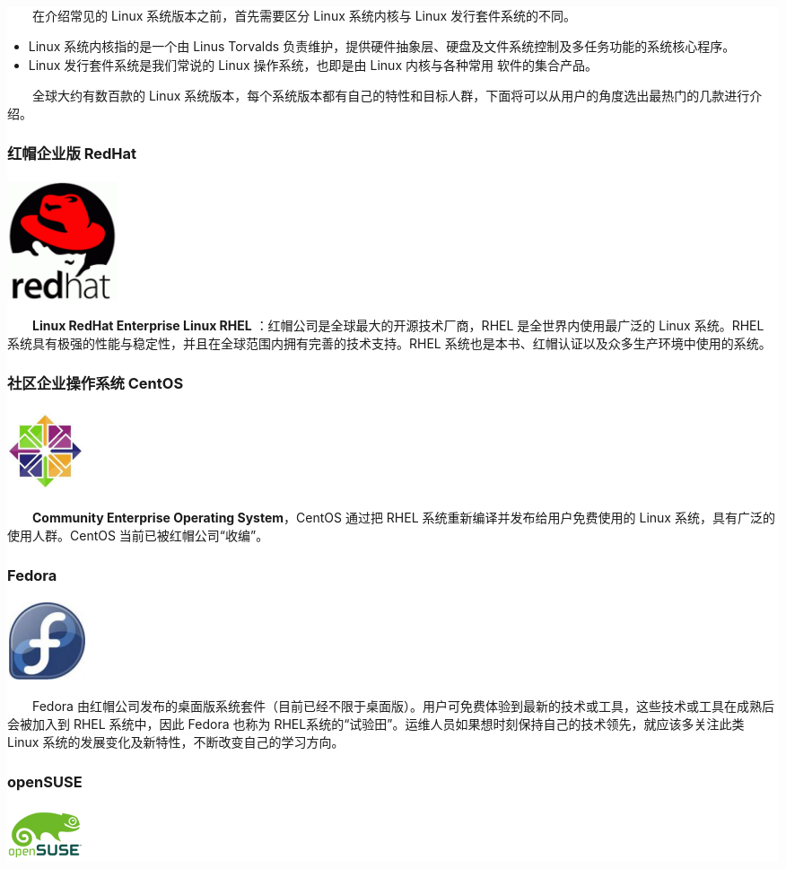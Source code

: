 &emsp;&emsp;在介绍常见的 Linux 系统版本之前，首先需要区分 Linux 系统内核与 Linux 发行套件系统的不同。
- Linux 系统内核指的是一个由 Linus Torvalds 负责维护，提供硬件抽象层、硬盘及文件系统控制及多任务功能的系统核心程序。
- Linux 发行套件系统是我们常说的 Linux 操作系统，也即是由 Linux 内核与各种常用
软件的集合产品。

&emsp;&emsp;全球大约有数百款的 Linux 系统版本，每个系统版本都有自己的特性和目标人群，下面将可以从用户的角度选出最热门的几款进行介绍。

### 红帽企业版 RedHat

![redhat](assets/redhat.png)

&emsp;&emsp;**Linux RedHat Enterprise Linux RHEL** ：红帽公司是全球最大的开源技术厂商，RHEL 是全世界内使用最广泛的 Linux 系统。RHEL 系统具有极强的性能与稳定性，并且在全球范围内拥有完善的技术支持。RHEL 系统也是本书、红帽认证以及众多生产环境中使用的系统。

### 社区企业操作系统 CentOS 

![Centos](assets/Centos.png)

&emsp;&emsp;**Community Enterprise Operating System**，CentOS 通过把 RHEL 系统重新编译并发布给用户免费使用的 Linux 系统，具有广泛的使用人群。CentOS 当前已被红帽公司“收编”。



### Fedora

![Centos](assets/Fedora.png)

&emsp;&emsp;Fedora 由红帽公司发布的桌面版系统套件（目前已经不限于桌面版）。用户可免费体验到最新的技术或工具，这些技术或工具在成熟后会被加入到 RHEL 系统中，因此 Fedora 也称为 RHEL系统的“试验田”。运维人员如果想时刻保持自己的技术领先，就应该多关注此类 Linux 系统的发展变化及新特性，不断改变自己的学习方向。



### openSUSE

![openSUSE ](assets/openSUSE.png)
